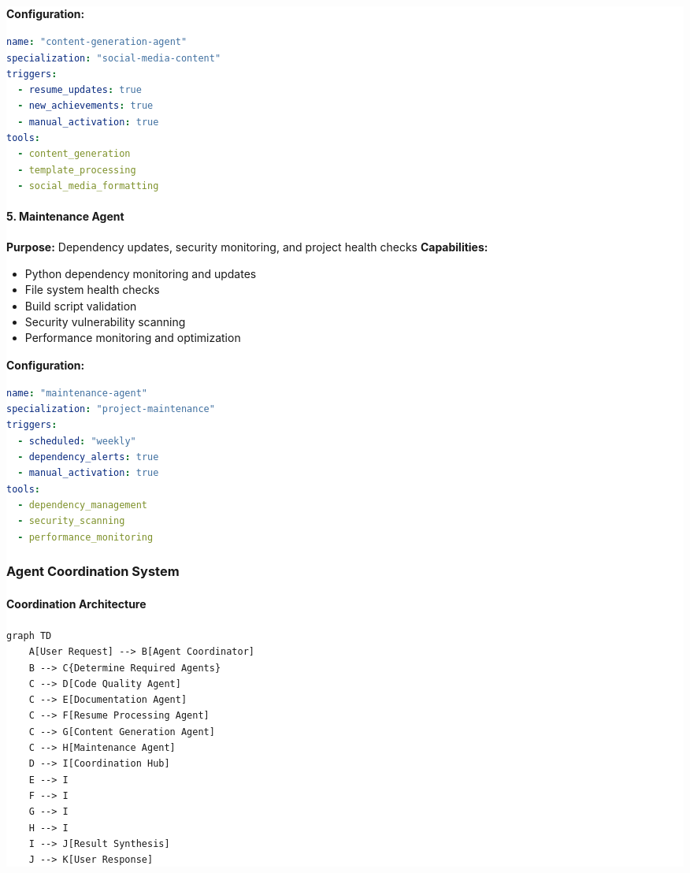 **Configuration:**
```yaml
name: "content-generation-agent"
specialization: "social-media-content"
triggers:
  - resume_updates: true
  - new_achievements: true
  - manual_activation: true
tools:
  - content_generation
  - template_processing
  - social_media_formatting
```

#### 5. Maintenance Agent
**Purpose:** Dependency updates, security monitoring, and project health checks
**Capabilities:**
- Python dependency monitoring and updates
- File system health checks
- Build script validation
- Security vulnerability scanning
- Performance monitoring and optimization

**Configuration:**
```yaml
name: "maintenance-agent"
specialization: "project-maintenance"
triggers:
  - scheduled: "weekly"
  - dependency_alerts: true
  - manual_activation: true
tools:
  - dependency_management
  - security_scanning
  - performance_monitoring
```

### Agent Coordination System

#### Coordination Architecture
```mermaid
graph TD
    A[User Request] --> B[Agent Coordinator]
    B --> C{Determine Required Agents}
    C --> D[Code Quality Agent]
    C --> E[Documentation Agent]
    C --> F[Resume Processing Agent]
    C --> G[Content Generation Agent]
    C --> H[Maintenance Agent]
    D --> I[Coordination Hub]
    E --> I
    F --> I
    G --> I
    H --> I
    I --> J[Result Synthesis]
    J --> K[User Response]
```
